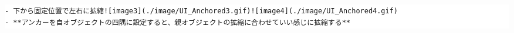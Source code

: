     - 下から固定位置で左右に拡縮![image3](./image/UI_Anchored3.gif)![image4](./image/UI_Anchored4.gif)
    - **アンカーを自オブジェクトの四隅に設定すると、親オブジェクトの拡縮に合わせていい感じに拡縮する**